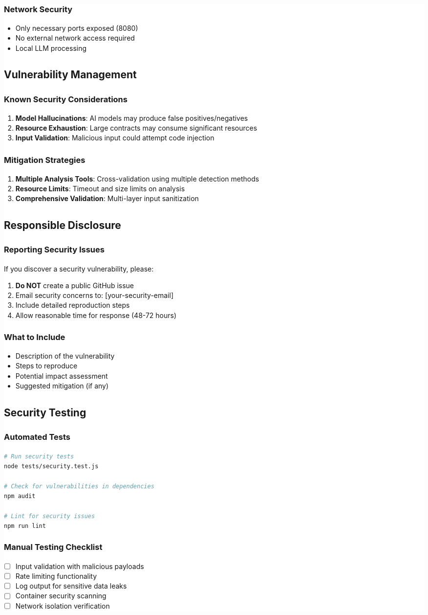 ### Network Security
- Only necessary ports exposed (8080)
- No external network access required
- Local LLM processing

## Vulnerability Management

### Known Security Considerations
1. **Model Hallucinations**: AI models may produce false positives/negatives
2. **Resource Exhaustion**: Large contracts may consume significant resources
3. **Input Validation**: Malicious input could attempt code injection

### Mitigation Strategies
1. **Multiple Analysis Tools**: Cross-validation using multiple detection methods
2. **Resource Limits**: Timeout and size limits on analysis
3. **Comprehensive Validation**: Multi-layer input sanitization

## Responsible Disclosure

### Reporting Security Issues
If you discover a security vulnerability, please:

1. **Do NOT** create a public GitHub issue
2. Email security concerns to: [your-security-email]
3. Include detailed reproduction steps
4. Allow reasonable time for response (48-72 hours)

### What to Include
- Description of the vulnerability
- Steps to reproduce
- Potential impact assessment
- Suggested mitigation (if any)

## Security Testing

### Automated Tests
```bash
# Run security tests
node tests/security.test.js

# Check for vulnerabilities in dependencies
npm audit

# Lint for security issues
npm run lint
```

### Manual Testing Checklist
- [ ] Input validation with malicious payloads
- [ ] Rate limiting functionality
- [ ] Log output for sensitive data leaks
- [ ] Container security scanning
- [ ] Network isolation verification
